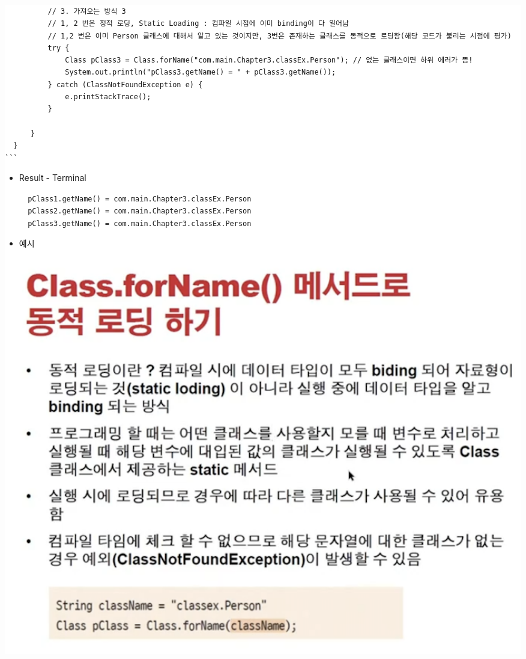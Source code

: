               // 3. 가져오는 방식 3
              // 1, 2 번은 정적 로딩, Static Loading : 컴파일 시점에 이미 binding이 다 일어남
              // 1,2 번은 이미 Person 클래스에 대해서 알고 있는 것이지만, 3번은 존재하는 클래스를 동적으로 로딩함(해당 코드가 불리는 시점에 평가)
              try {
                  Class pClass3 = Class.forName("com.main.Chapter3.classEx.Person"); // 없는 클래스이면 하위 에러가 뜸!
                  System.out.println("pClass3.getName() = " + pClass3.getName());
              } catch (ClassNotFoundException e) {
                  e.printStackTrace();
              }

          }
      }
    ```

  - Result - Terminal
    ```TEXT
      pClass1.getName() = com.main.Chapter3.classEx.Person
      pClass2.getName() = com.main.Chapter3.classEx.Person
      pClass3.getName() = com.main.Chapter3.classEx.Person
    ```

- 예시

  <img src='images/2021-09-20-23-14-13.png' />
